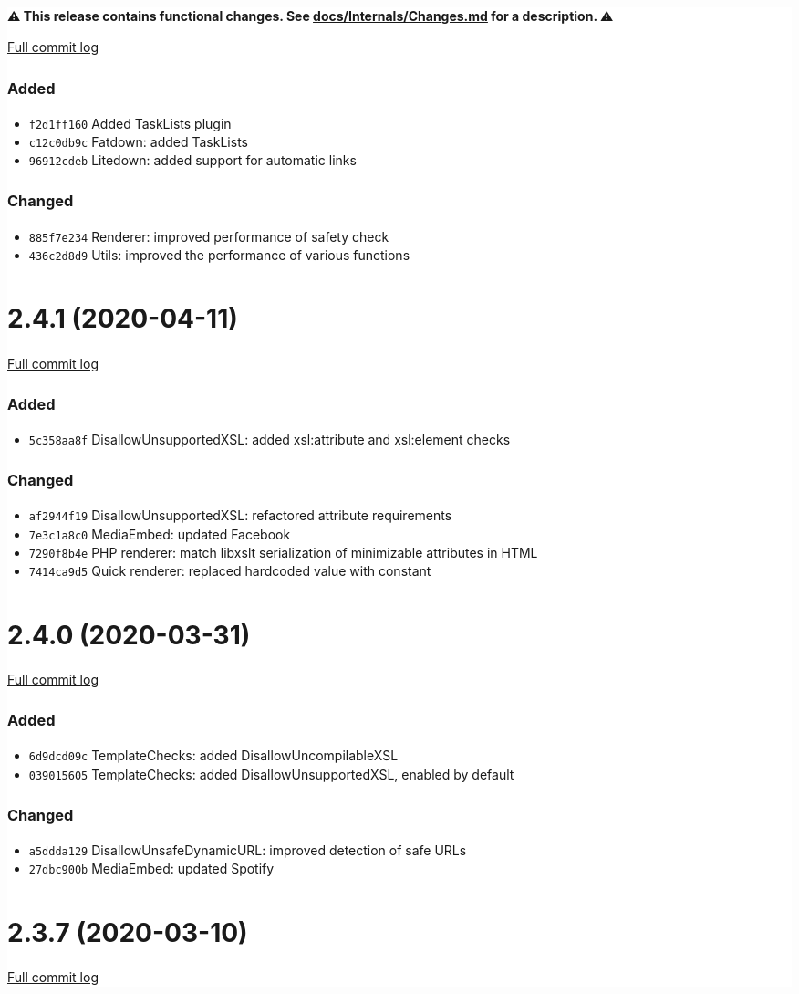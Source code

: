 **⚠️ This release contains functional changes. See [docs/Internals/Changes.md](https://s9etextformatter.readthedocs.io/Internals/Changes/#250) for a description. ⚠️**

[Full commit log](https://github.com/s9e/TextFormatter/compare/b9e564e26f6b33d775577d24f4188ce98bb0402d...c12c0db9c823a1c1aa519f5eb96b958c813a4fe2)

### Added

 - `f2d1ff160` Added TaskLists plugin
 - `c12c0db9c` Fatdown: added TaskLists
 - `96912cdeb` Litedown: added support for automatic links

### Changed

 - `885f7e234` Renderer: improved performance of safety check
 - `436c2d8d9` Utils: improved the performance of various functions


2.4.1 (2020-04-11)
==================

[Full commit log](https://github.com/s9e/TextFormatter/compare/a9644df49d31c2fcadf65cc2e6b5816c75a390ae...7e3c1a8c0eaf65ab7b62b798696530904b0bd113)

### Added

 - `5c358aa8f` DisallowUnsupportedXSL: added xsl:attribute and xsl:element checks

### Changed

 - `af2944f19` DisallowUnsupportedXSL: refactored attribute requirements
 - `7e3c1a8c0` MediaEmbed: updated Facebook
 - `7290f8b4e` PHP renderer: match libxslt serialization of minimizable attributes in HTML
 - `7414ca9d5` Quick renderer: replaced hardcoded value with constant


2.4.0 (2020-03-31)
==================

[Full commit log](https://github.com/s9e/TextFormatter/compare/39088b779b71e120098a7a8a8f7dc4900cb8b671...6d9dcd09ca05a503c6ba7b1e146d1f05805f7f20)

### Added

 - `6d9dcd09c` TemplateChecks: added DisallowUncompilableXSL
 - `039015605` TemplateChecks: added DisallowUnsupportedXSL, enabled by default

### Changed

 - `a5ddda129` DisallowUnsafeDynamicURL: improved detection of safe URLs
 - `27dbc900b` MediaEmbed: updated Spotify


2.3.7 (2020-03-10)
==================

[Full commit log](https://github.com/s9e/TextFormatter/compare/b96dc121d2dfaabe7e3df42e76d93ffb857cf377...544f430f9c182b88cc9da9374a80353f6c4e466f)
